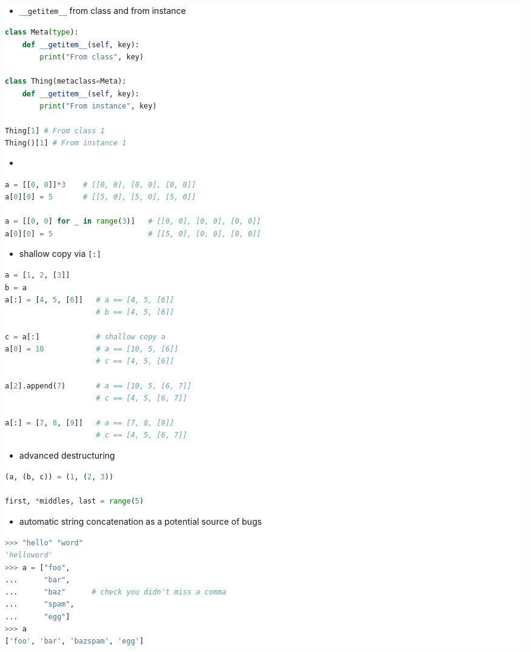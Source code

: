 ```python
```
* `__getitem__` from class and from instance
```python
class Meta(type):
    def __getitem__(self, key):
        print("From class", key)

class Thing(metaclass=Meta):
    def __getitem__(self, key):
        print("From instance", key)

Thing[1] # From class 1
Thing()[1] # From instance 1
```
* 
```python
a = [[0, 0]]*3    # [[0, 0], [0, 0], [0, 0]]
a[0][0] = 5       # [[5, 0], [5, 0], [5, 0]]

a = [[0, 0] for _ in range(3)]   # [[0, 0], [0, 0], [0, 0]]
a[0][0] = 5                      # [[5, 0], [0, 0], [0, 0]]
```
* shallow copy via `[:]`
```python
a = [1, 2, [3]]       
b = a             
a[:] = [4, 5, [6]]   # a == [4, 5, [6]]
                     # b == [4, 5, [6]]

c = a[:]             # shallow copy a
a[0] = 10            # a == [10, 5, [6]]
                     # c == [4, 5, [6]]

a[2].append(7)       # a == [10, 5, [6, 7]]
                     # c == [4, 5, [6, 7]]

a[:] = [7, 8, [9]]   # a == [7, 8, [9]]
                     # c == [4, 5, [6, 7]]
```

* advanced destructuring
```python
(a, (b, c)) = (1, (2, 3))

first, *middles, last = range(5)
```

* automatic string concatenation as a potential source of bugs
```python
>>> "hello" "word"
'helloword'
>>> a = ["foo",
...      "bar",
...      "baz"      # check you didn't miss a comma
...      "spam",
...      "egg"]
>>> a
['foo', 'bar', 'bazspam', 'egg']
```
